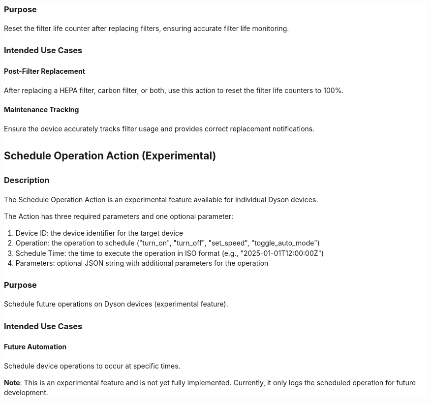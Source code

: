 ### Purpose

Reset the filter life counter after replacing filters, ensuring accurate filter life monitoring.

### Intended Use Cases

#### Post-Filter Replacement

After replacing a HEPA filter, carbon filter, or both, use this action to reset the filter life counters to 100%.

#### Maintenance Tracking

Ensure the device accurately tracks filter usage and provides correct replacement notifications.

## Schedule Operation Action (Experimental)

### Description

The Schedule Operation Action is an experimental feature available for individual Dyson devices.

The Action has three required parameters and one optional parameter:

1. Device ID: the device identifier for the target device
2. Operation: the operation to schedule ("turn_on", "turn_off", "set_speed", "toggle_auto_mode")
3. Schedule Time: the time to execute the operation in ISO format (e.g., "2025-01-01T12:00:00Z")
4. Parameters: optional JSON string with additional parameters for the operation

### Purpose

Schedule future operations on Dyson devices (experimental feature).

### Intended Use Cases

#### Future Automation

Schedule device operations to occur at specific times.

**Note**: This is an experimental feature and is not yet fully implemented. Currently, it only logs the scheduled operation for future development.